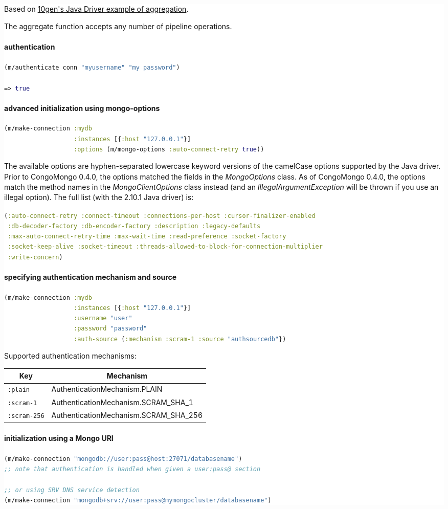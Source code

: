 Based on [10gen's Java Driver example of aggregation](https://www.mongodb.org/display/DOCS/Using+The+Aggregation+Framework+with+The+Java+Driver).

The aggregate function accepts any number of pipeline operations.

#### authentication
```clojure
(m/authenticate conn "myusername" "my password")

=> true
```

#### advanced initialization using mongo-options
```clojure
(m/make-connection :mydb
                   :instances [{:host "127.0.0.1"}]
                   :options (m/mongo-options :auto-connect-retry true))
```
The available options are hyphen-separated lowercase keyword versions of the camelCase options supported by the Java driver. Prior to CongoMongo 0.4.0, the options matched the fields in the *MongoOptions* class. As of CongoMongo 0.4.0, the options match the method names in the *MongoClientOptions* class instead (and an *IllegalArgumentException* will be thrown if you use an illegal option). The full list (with the 2.10.1 Java driver) is:
```clojure
(:auto-connect-retry :connect-timeout :connections-per-host :cursor-finalizer-enabled
 :db-decoder-factory :db-encoder-factory :description :legacy-defaults
 :max-auto-connect-retry-time :max-wait-time :read-preference :socket-factory
 :socket-keep-alive :socket-timeout :threads-allowed-to-block-for-connection-multiplier
 :write-concern)
```

#### specifying authentication mechanism and source

```clojure
(m/make-connection :mydb
                   :instances [{:host "127.0.0.1"}]
                   :username "user"
                   :password "password"
                   :auth-source {:mechanism :scram-1 :source "authsourcedb"})
```
Supported authentication mechanisms:

| Key | Mechanism |
| --- | --- |
| `:plain` | AuthenticationMechanism.PLAIN |
| `:scram-1` | AuthenticationMechanism.SCRAM_SHA_1 |
| `:scram-256` | AuthenticationMechanism.SCRAM_SHA_256 |

#### initialization using a Mongo URI
```clojure
(m/make-connection "mongodb://user:pass@host:27071/databasename")
;; note that authentication is handled when given a user:pass@ section

;; or using SRV DNS service detection
(m/make-connection "mongodb+srv://user:pass@mymongocluster/databasename")

```


[Leiningen]: https://leiningen.org/
[Clojure CLI]: https://clojure.org/guides/deps_and_cli
[Maven]: https://maven.apache.org/
[Gradle]: https://www.gradle.org/